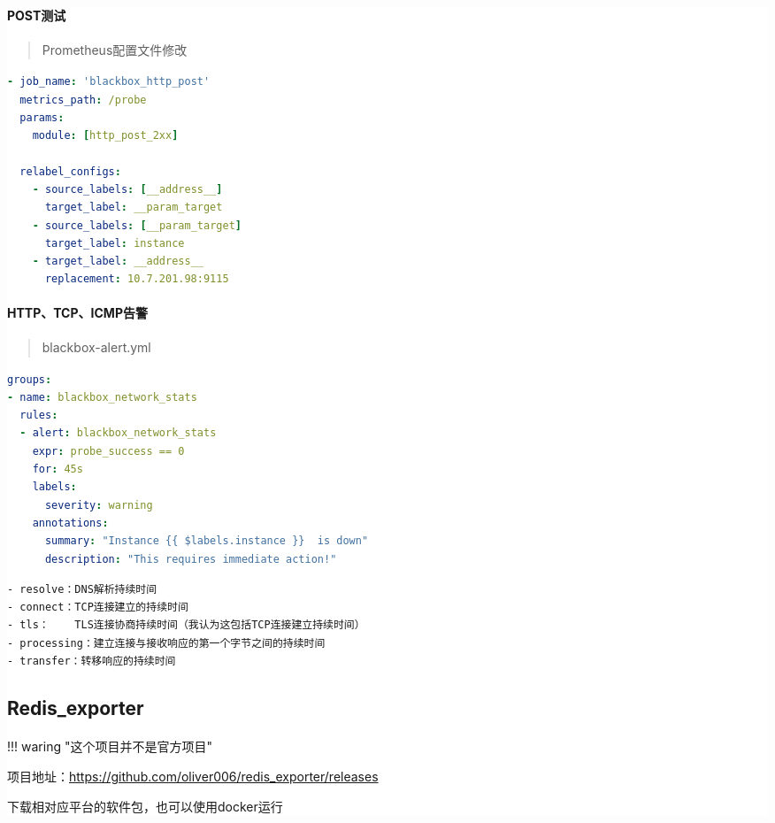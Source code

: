 #### POST测试

> Prometheus配置文件修改

```yml
- job_name: 'blackbox_http_post'
  metrics_path: /probe
  params:
    module: [http_post_2xx]
  
  relabel_configs:
    - source_labels: [__address__]
      target_label: __param_target
    - source_labels: [__param_target]
      target_label: instance
    - target_label: __address__
      replacement: 10.7.201.98:9115
```



#### HTTP、TCP、ICMP告警

> blackbox-alert.yml

```yml
groups:
- name: blackbox_network_stats
  rules:
  - alert: blackbox_network_stats
    expr: probe_success == 0
    for: 45s
    labels:
      severity: warning
    annotations:
      summary: "Instance {{ $labels.instance }}  is down"
      description: "This requires immediate action!"
```



```
- resolve：DNS解析持续时间
- connect：TCP连接建立的持续时间
- tls：    TLS连接协商持续时间（我认为这包括TCP连接建立持续时间）
- processing：建立连接与接收响应的第一个字节之间的持续时间
- transfer：转移响应的持续时间
```



## Redis_exporter

!!! waring "这个项目并不是官方项目"

项目地址：https://github.com/oliver006/redis_exporter/releases

下载相对应平台的软件包，也可以使用docker运行
